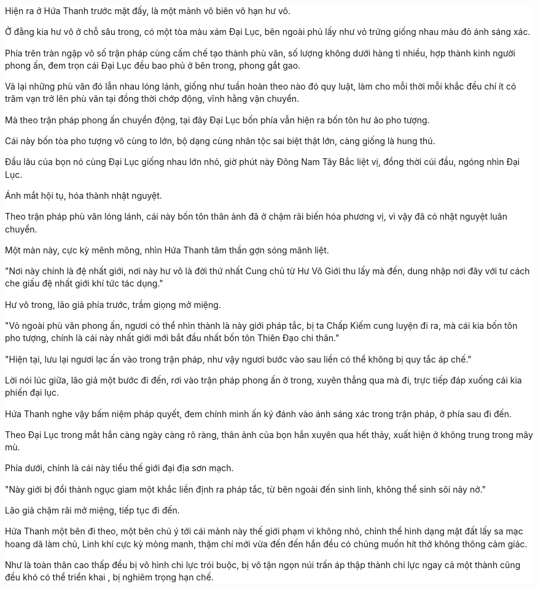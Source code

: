 Hiện ra ở Hứa Thanh trước mặt đấy, là một mảnh vô biên vô hạn hư vô.

Ở đằng kia hư vô ở chỗ sâu trong, có một tòa màu xám Đại Lục, bên ngoài phủ lấy như vỏ trứng giống nhau màu đỏ ánh sáng xác.

Phía trên tràn ngập vô số trận pháp cùng cấm chế tạo thành phù văn, số lượng không dưới hàng tỉ nhiều, hợp thành kinh người phong ấn, đem trọn cái Đại Lục đều bao phủ ở bên trong, phong gắt gao.

Vả lại những phù văn đó lẫn nhau lóng lánh, giống như tuần hoàn theo nào đó quy luật, làm cho mỗi thời mỗi khắc đều chí ít có trăm vạn trở lên phù văn tại đồng thời chớp động, vĩnh hằng vận chuyển.

Mà theo trận pháp phong ấn chuyển động, tại đây Đại Lục bốn phía vẫn hiện ra bốn tôn hư ảo pho tượng.

Cái này bốn tòa pho tượng vô cùng to lớn, bộ dạng cùng nhân tộc sai biệt thật lớn, càng giống là hung thú.

Đầu lâu của bọn nó cùng Đại Lục giống nhau lớn nhỏ, giờ phút này Đông Nam Tây Bắc liệt vị, đồng thời cúi đầu, ngóng nhìn Đại Lục.

Ánh mắt hội tụ, hóa thành nhật nguyệt.

Theo trận pháp phù văn lóng lánh, cái này bốn tôn thân ảnh đã ở chậm rãi biến hóa phương vị, vì vậy đã có nhật nguyệt luân chuyển.

Một màn này, cực kỳ mênh mông, nhìn Hứa Thanh tâm thần gợn sóng mãnh liệt.

"Nơi này chính là đệ nhất giới, nơi này hư vô là đời thứ nhất Cung chủ từ Hư Vô Giới thu lấy mà đến, dung nhập nơi đây với tư cách che giấu đệ nhất giới khí tức tác dụng."

Hư vô trong, lão giả phía trước, trầm giọng mở miệng.

"Vỏ ngoài phù văn phong ấn, ngươi có thể nhìn thành là này giới pháp tắc, bị ta Chấp Kiếm cung luyện đi ra, mà cái kia bốn tôn pho tượng, chính là cái này nhất giới mới bắt đầu nhất bốn tôn Thiên Đạo chi thân."

"Hiện tại, lưu lại ngươi lạc ấn vào trong trận pháp, như vậy ngươi bước vào sau liền có thể không bị quy tắc áp chế."

Lời nói lúc giữa, lão giả một bước đi đến, rơi vào trận pháp phong ấn ở trong, xuyên thẳng qua mà đi, trực tiếp đáp xuống cái kia phiến đại lục.

Hứa Thanh nghe vậy bấm niệm pháp quyết, đem chính mình ấn ký đánh vào ánh sáng xác trong trận pháp, ở phía sau đi đến.

Theo Đại Lục trong mắt hắn càng ngày càng rõ ràng, thân ảnh của bọn hắn xuyên qua hết thảy, xuất hiện ở không trung trong mây mù.

Phía dưới, chính là cái này tiểu thế giới đại địa sơn mạch.

"Này giới bị đổi thành ngục giam một khắc liền định ra pháp tắc, từ bên ngoài đến sinh linh, không thể sinh sôi nảy nở."

Lão giả chậm rãi mở miệng, tiếp tục đi đến.

Hứa Thanh một bên đi theo, một bên chú ý tới cái mảnh này thế giới phạm vi không nhỏ, chỉnh thể hình dạng mặt đất lấy sa mạc hoang dã làm chủ, Linh khí cực kỳ mỏng manh, thậm chí mới vừa đến đến hắn đều có chủng muốn hít thở không thông cảm giác.

Như là toàn thân cao thấp đều bị vô hình chi lực trói buộc, bị vô tận ngọn núi trấn áp thập thành chi lực ngay cả một thành cũng đều khó có thể triển khai , bị nghiêm trọng hạn chế.
